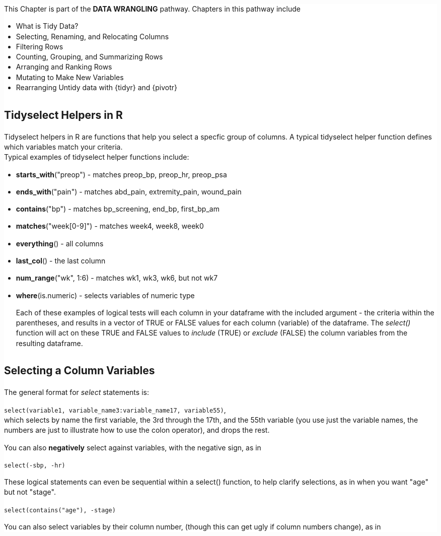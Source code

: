 This Chapter is part of the **DATA WRANGLING** pathway. Chapters in this
pathway include

-   What is Tidy Data?
-   Selecting, Renaming, and Relocating Columns
-   Filtering Rows
-   Counting, Grouping, and Summarizing Rows
-   Arranging and Ranking Rows
-   Mutating to Make New Variables
-   Rearranging Untidy data with {tidyr} and {pivotr}

## Tidyselect Helpers in R

Tidyselect helpers in R are functions that help you select a specfic group of columns. A typical tidyselect helper function defines which variables match your criteria. <br>
Typical examples of tidyselect helper functions include:

-   **starts_with**("preop") - matches preop_bp, preop_hr, preop_psa

-   **ends_with**("pain") - matches abd_pain, extremity_pain, wound_pain

-   **contains**("bp") - matches bp_screening, end_bp, first_bp_am

-   **matches**("week[0-9]") - matches week4, week8, week0

-   **everything**() - all columns

-   **last_col**() - the last column

-   **num_range**("wk", 1:6) - matches wk1, wk3, wk6, but not wk7

-   **where**(is.numeric) - selects variables of numeric type

    Each of these examples of logical tests will each column in your dataframe with the
    included argument - the criteria within the parentheses, and results in a vector of TRUE or FALSE values for each column (variable) of the dataframe. The *select()* function will act on these TRUE and FALSE values to *include* (TRUE) or *exclude* (FALSE) the column variables from the resulting dataframe.

## Selecting a Column Variables 

The general format for *select* statements is:

`select(variable1, variable_name3:variable_name17, variable55)`, <br>which selects by name the first variable, the 3rd through the 17th, and the 55th variable (you use just the variable names, the numbers are just to illustrate how to use the colon operator), and drops the rest.

You can also **negatively** select against variables, with the negative sign, as in

`select(-sbp, -hr)`

These logical statements can even be sequential within a select() function, to help clarify selections, as in when you want "age" but not "stage".

`select(contains("age"), -stage)`

You can also select variables by their column number, (though this can get ugly if column numbers change), as in
